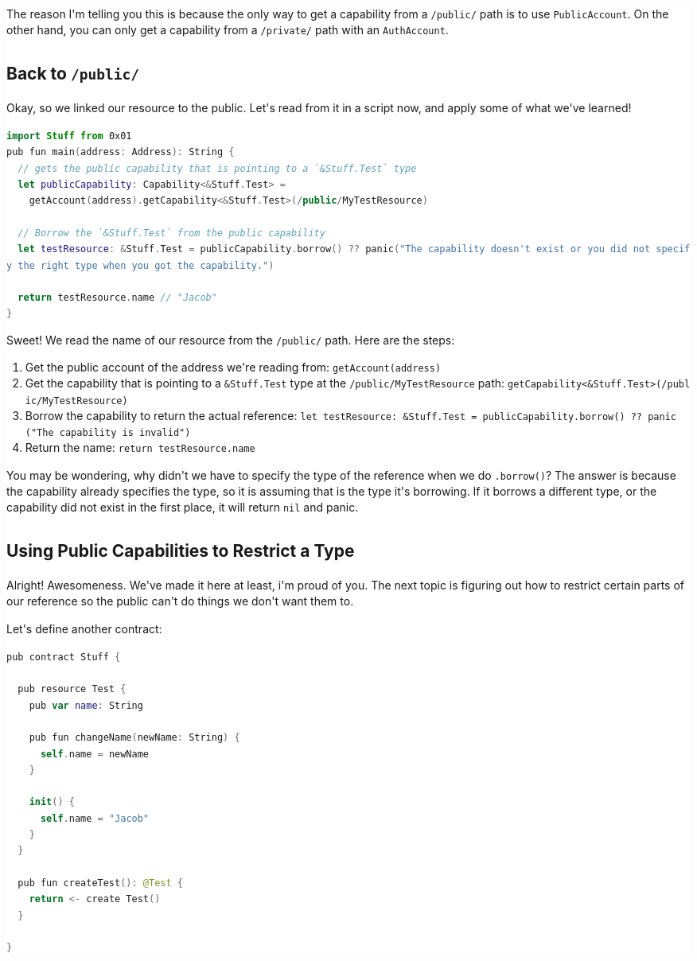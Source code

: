 The reason I'm telling you this is because the only way to get a capability from a `/public/` path is to use `PublicAccount`. On the other hand, you can only get a capability from a `/private/` path with an `AuthAccount`.

## Back to `/public/`

Okay, so we linked our resource to the public. Let's read from it in a script now, and apply some of what we've learned!

```swift
import Stuff from 0x01
pub fun main(address: Address): String {
  // gets the public capability that is pointing to a `&Stuff.Test` type
  let publicCapability: Capability<&Stuff.Test> =
    getAccount(address).getCapability<&Stuff.Test>(/public/MyTestResource)

  // Borrow the `&Stuff.Test` from the public capability
  let testResource: &Stuff.Test = publicCapability.borrow() ?? panic("The capability doesn't exist or you did not specify the right type when you got the capability.")

  return testResource.name // "Jacob"
}
```

Sweet! We read the name of our resource from the `/public/` path. Here are the steps:
1. Get the public account of the address we're reading from: `getAccount(address)`
2. Get the capability that is pointing to a `&Stuff.Test` type at the `/public/MyTestResource` path: `getCapability<&Stuff.Test>(/public/MyTestResource)`
3. Borrow the capability to return the actual reference: `let testResource: &Stuff.Test = publicCapability.borrow() ?? panic("The capability is invalid")`
4. Return the name: `return testResource.name`

You may be wondering, why didn't we have to specify the type of the reference when we do `.borrow()`? The answer is because the capability already specifies the type, so it is assuming that is the type it's borrowing. If it borrows a different type, or the capability did not exist in the first place, it will return `nil` and panic.

## Using Public Capabilities to Restrict a Type

Alright! Awesomeness. We've made it here at least, i'm proud of you. The next topic is figuring out how to restrict certain parts of our reference so the public can't do things we don't want them to.

Let's define another contract:

```swift
pub contract Stuff {

  pub resource Test {
    pub var name: String

    pub fun changeName(newName: String) {
      self.name = newName
    }

    init() {
      self.name = "Jacob"
    }
  }

  pub fun createTest(): @Test {
    return <- create Test()
  }

}
```
